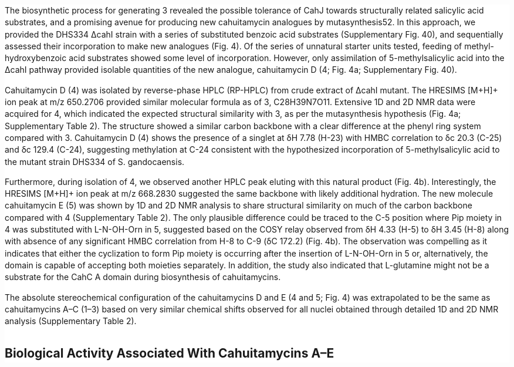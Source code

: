 The biosynthetic process for generating 3 revealed the possible tolerance of CahJ towards structurally related salicylic acid substrates, and a promising avenue for producing new cahuitamycin analogues by mutasynthesis52. In this approach, we provided the DHS334 ΔcahI strain with a series of substituted benzoic acid substrates (Supplementary Fig. 40), and sequentially assessed their incorporation to make new analogues (Fig. 4). Of the series of unnatural starter units tested, feeding of methyl-hydroxybenzoic acid substrates showed some level of incorporation. However, only assimilation of 5-methylsalicylic acid into the ΔcahI pathway provided isolable quantities of the new analogue, cahuitamycin D (4; Fig. 4a; Supplementary Fig. 40).

Cahuitamycin D (4) was isolated by reverse-phase HPLC (RP-HPLC) from crude extract of ΔcahI mutant. The HRESIMS [M+H]+ ion peak at m/z 650.2706 provided similar molecular formula as of 3, C28H39N7O11. Extensive 1D and 2D NMR data were acquired for 4, which indicated the expected structural similarity with 3, as per the mutasynthesis hypothesis (Fig. 4a; Supplementary Table 2). The structure showed a similar carbon backbone with a clear difference at the phenyl ring system compared with 3. Cahuitamycin D (4) shows the presence of a singlet at δH 7.78 (H-23) with HMBC correlation to δc 20.3 (C-25) and δc 129.4 (C-24), suggesting methylation at C-24 consistent with the hypothesized incorporation of 5-methylsalicylic acid to the mutant strain DHS334 of S. gandocaensis.

Furthermore, during isolation of 4, we observed another HPLC peak eluting with this natural product (Fig. 4b). Interestingly, the HRESIMS [M+H]+ ion peak at m/z 668.2830 suggested the same backbone with likely additional hydration. The new molecule cahuitamycin E (5) was shown by 1D and 2D NMR analysis to share structural similarity on much of the carbon backbone compared with 4 (Supplementary Table 2). The only plausible difference could be traced to the C-5 position where Pip moiety in 4 was substituted with L-N-OH-Orn in 5, suggested based on the COSY relay observed from δH 4.33 (H-5) to δH 3.45 (H-8) along with absence of any significant HMBC correlation from H-8 to C-9 (δC 172.2) (Fig. 4b). The observation was compelling as it indicates that either the cyclization to form Pip moiety is occurring after the insertion of L-N-OH-Orn in 5 or, alternatively, the domain is capable of accepting both moieties separately. In addition, the study also indicated that L-glutamine might not be a substrate for the CahC A domain during biosynthesis of cahuitamycins.

The absolute stereochemical configuration of the cahuitamycins D and E (4 and 5; Fig. 4) was extrapolated to be the same as cahuitamycins A–C (1–3) based on very similar chemical shifts observed for all nuclei obtained through detailed 1D and 2D NMR analysis (Supplementary Table 2).

## Biological Activity Associated With Cahuitamycins A–E
